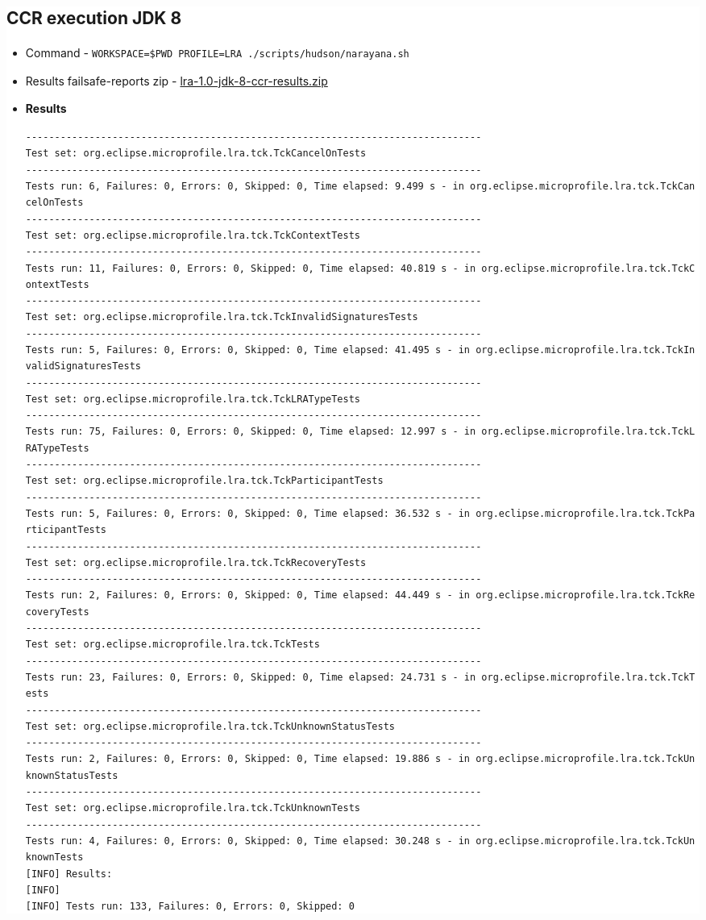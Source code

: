   CCR execution JDK 8
  ---
  -   Command - `WORKSPACE=$PWD PROFILE=LRA ./scripts/hudson/narayana.sh`
  
  -   Results failsafe-reports zip -
      [lra-1.0-jdk-8-ccr-results.zip](lra-1.0-jdk-8-ccr-results.zip)
  
  -   **Results**
  
      ``` {.language-haml}
      -------------------------------------------------------------------------------
      Test set: org.eclipse.microprofile.lra.tck.TckCancelOnTests
      -------------------------------------------------------------------------------
      Tests run: 6, Failures: 0, Errors: 0, Skipped: 0, Time elapsed: 9.499 s - in org.eclipse.microprofile.lra.tck.TckCancelOnTests
      -------------------------------------------------------------------------------
      Test set: org.eclipse.microprofile.lra.tck.TckContextTests
      -------------------------------------------------------------------------------
      Tests run: 11, Failures: 0, Errors: 0, Skipped: 0, Time elapsed: 40.819 s - in org.eclipse.microprofile.lra.tck.TckContextTests
      -------------------------------------------------------------------------------
      Test set: org.eclipse.microprofile.lra.tck.TckInvalidSignaturesTests
      -------------------------------------------------------------------------------
      Tests run: 5, Failures: 0, Errors: 0, Skipped: 0, Time elapsed: 41.495 s - in org.eclipse.microprofile.lra.tck.TckInvalidSignaturesTests
      -------------------------------------------------------------------------------
      Test set: org.eclipse.microprofile.lra.tck.TckLRATypeTests
      -------------------------------------------------------------------------------
      Tests run: 75, Failures: 0, Errors: 0, Skipped: 0, Time elapsed: 12.997 s - in org.eclipse.microprofile.lra.tck.TckLRATypeTests
      -------------------------------------------------------------------------------
      Test set: org.eclipse.microprofile.lra.tck.TckParticipantTests
      -------------------------------------------------------------------------------
      Tests run: 5, Failures: 0, Errors: 0, Skipped: 0, Time elapsed: 36.532 s - in org.eclipse.microprofile.lra.tck.TckParticipantTests
      -------------------------------------------------------------------------------
      Test set: org.eclipse.microprofile.lra.tck.TckRecoveryTests
      -------------------------------------------------------------------------------
      Tests run: 2, Failures: 0, Errors: 0, Skipped: 0, Time elapsed: 44.449 s - in org.eclipse.microprofile.lra.tck.TckRecoveryTests
      -------------------------------------------------------------------------------
      Test set: org.eclipse.microprofile.lra.tck.TckTests
      -------------------------------------------------------------------------------
      Tests run: 23, Failures: 0, Errors: 0, Skipped: 0, Time elapsed: 24.731 s - in org.eclipse.microprofile.lra.tck.TckTests
      -------------------------------------------------------------------------------
      Test set: org.eclipse.microprofile.lra.tck.TckUnknownStatusTests
      -------------------------------------------------------------------------------
      Tests run: 2, Failures: 0, Errors: 0, Skipped: 0, Time elapsed: 19.886 s - in org.eclipse.microprofile.lra.tck.TckUnknownStatusTests
      -------------------------------------------------------------------------------
      Test set: org.eclipse.microprofile.lra.tck.TckUnknownTests
      -------------------------------------------------------------------------------
      Tests run: 4, Failures: 0, Errors: 0, Skipped: 0, Time elapsed: 30.248 s - in org.eclipse.microprofile.lra.tck.TckUnknownTests
      [INFO] Results:
      [INFO]
      [INFO] Tests run: 133, Failures: 0, Errors: 0, Skipped: 0
      ```
  